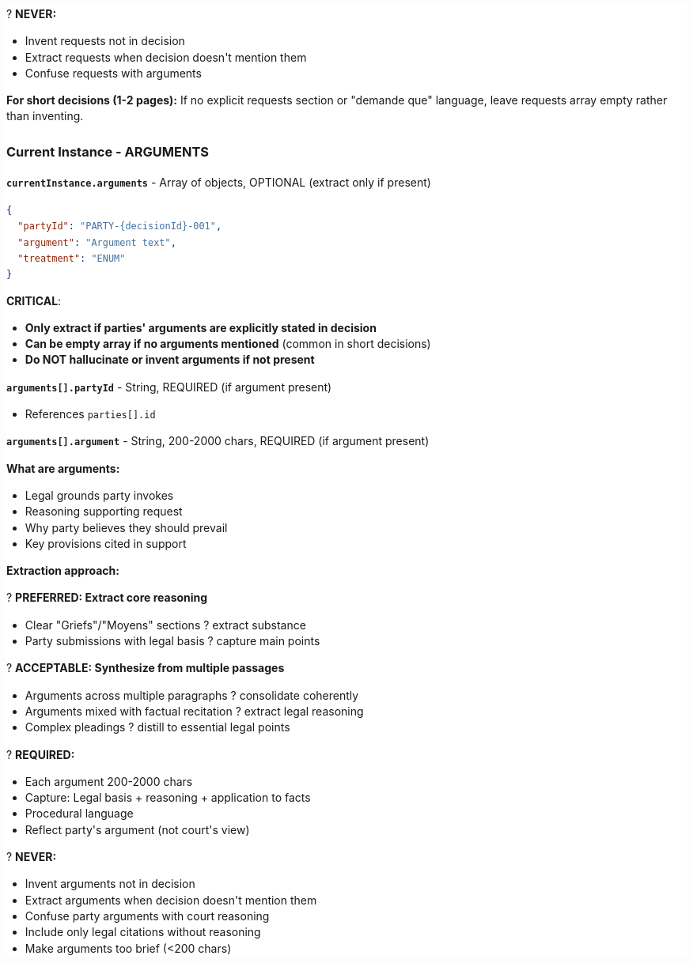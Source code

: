 ? **NEVER:**
- Invent requests not in decision
- Extract requests when decision doesn't mention them
- Confuse requests with arguments

**For short decisions (1-2 pages):** If no explicit requests section or "demande que" language, leave requests array empty rather than inventing.

### Current Instance - ARGUMENTS

**`currentInstance.arguments`** - Array of objects, OPTIONAL (extract only if present)
```json
{
  "partyId": "PARTY-{decisionId}-001",
  "argument": "Argument text",
  "treatment": "ENUM"
}
```

**CRITICAL**: 
- **Only extract if parties' arguments are explicitly stated in decision**
- **Can be empty array if no arguments mentioned** (common in short decisions)
- **Do NOT hallucinate or invent arguments if not present**

**`arguments[].partyId`** - String, REQUIRED (if argument present)
- References `parties[].id`

**`arguments[].argument`** - String, 200-2000 chars, REQUIRED (if argument present)

**What are arguments:**
- Legal grounds party invokes
- Reasoning supporting request
- Why party believes they should prevail
- Key provisions cited in support

**Extraction approach:**

? **PREFERRED: Extract core reasoning**
- Clear "Griefs"/"Moyens" sections ? extract substance
- Party submissions with legal basis ? capture main points

? **ACCEPTABLE: Synthesize from multiple passages**
- Arguments across multiple paragraphs ? consolidate coherently
- Arguments mixed with factual recitation ? extract legal reasoning
- Complex pleadings ? distill to essential legal points

? **REQUIRED:**
- Each argument 200-2000 chars
- Capture: Legal basis + reasoning + application to facts
- Procedural language
- Reflect party's argument (not court's view)

? **NEVER:**
- Invent arguments not in decision
- Extract arguments when decision doesn't mention them
- Confuse party arguments with court reasoning
- Include only legal citations without reasoning
- Make arguments too brief (<200 chars)
